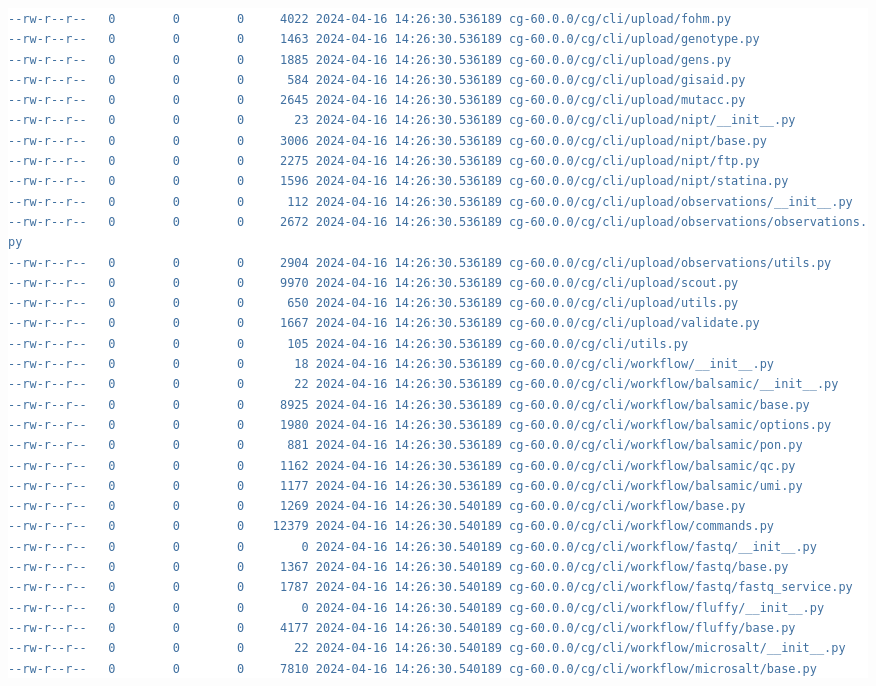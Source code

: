 ```diff
--rw-r--r--   0        0        0     4022 2024-04-16 14:26:30.536189 cg-60.0.0/cg/cli/upload/fohm.py
--rw-r--r--   0        0        0     1463 2024-04-16 14:26:30.536189 cg-60.0.0/cg/cli/upload/genotype.py
--rw-r--r--   0        0        0     1885 2024-04-16 14:26:30.536189 cg-60.0.0/cg/cli/upload/gens.py
--rw-r--r--   0        0        0      584 2024-04-16 14:26:30.536189 cg-60.0.0/cg/cli/upload/gisaid.py
--rw-r--r--   0        0        0     2645 2024-04-16 14:26:30.536189 cg-60.0.0/cg/cli/upload/mutacc.py
--rw-r--r--   0        0        0       23 2024-04-16 14:26:30.536189 cg-60.0.0/cg/cli/upload/nipt/__init__.py
--rw-r--r--   0        0        0     3006 2024-04-16 14:26:30.536189 cg-60.0.0/cg/cli/upload/nipt/base.py
--rw-r--r--   0        0        0     2275 2024-04-16 14:26:30.536189 cg-60.0.0/cg/cli/upload/nipt/ftp.py
--rw-r--r--   0        0        0     1596 2024-04-16 14:26:30.536189 cg-60.0.0/cg/cli/upload/nipt/statina.py
--rw-r--r--   0        0        0      112 2024-04-16 14:26:30.536189 cg-60.0.0/cg/cli/upload/observations/__init__.py
--rw-r--r--   0        0        0     2672 2024-04-16 14:26:30.536189 cg-60.0.0/cg/cli/upload/observations/observations.py
--rw-r--r--   0        0        0     2904 2024-04-16 14:26:30.536189 cg-60.0.0/cg/cli/upload/observations/utils.py
--rw-r--r--   0        0        0     9970 2024-04-16 14:26:30.536189 cg-60.0.0/cg/cli/upload/scout.py
--rw-r--r--   0        0        0      650 2024-04-16 14:26:30.536189 cg-60.0.0/cg/cli/upload/utils.py
--rw-r--r--   0        0        0     1667 2024-04-16 14:26:30.536189 cg-60.0.0/cg/cli/upload/validate.py
--rw-r--r--   0        0        0      105 2024-04-16 14:26:30.536189 cg-60.0.0/cg/cli/utils.py
--rw-r--r--   0        0        0       18 2024-04-16 14:26:30.536189 cg-60.0.0/cg/cli/workflow/__init__.py
--rw-r--r--   0        0        0       22 2024-04-16 14:26:30.536189 cg-60.0.0/cg/cli/workflow/balsamic/__init__.py
--rw-r--r--   0        0        0     8925 2024-04-16 14:26:30.536189 cg-60.0.0/cg/cli/workflow/balsamic/base.py
--rw-r--r--   0        0        0     1980 2024-04-16 14:26:30.536189 cg-60.0.0/cg/cli/workflow/balsamic/options.py
--rw-r--r--   0        0        0      881 2024-04-16 14:26:30.536189 cg-60.0.0/cg/cli/workflow/balsamic/pon.py
--rw-r--r--   0        0        0     1162 2024-04-16 14:26:30.536189 cg-60.0.0/cg/cli/workflow/balsamic/qc.py
--rw-r--r--   0        0        0     1177 2024-04-16 14:26:30.536189 cg-60.0.0/cg/cli/workflow/balsamic/umi.py
--rw-r--r--   0        0        0     1269 2024-04-16 14:26:30.540189 cg-60.0.0/cg/cli/workflow/base.py
--rw-r--r--   0        0        0    12379 2024-04-16 14:26:30.540189 cg-60.0.0/cg/cli/workflow/commands.py
--rw-r--r--   0        0        0        0 2024-04-16 14:26:30.540189 cg-60.0.0/cg/cli/workflow/fastq/__init__.py
--rw-r--r--   0        0        0     1367 2024-04-16 14:26:30.540189 cg-60.0.0/cg/cli/workflow/fastq/base.py
--rw-r--r--   0        0        0     1787 2024-04-16 14:26:30.540189 cg-60.0.0/cg/cli/workflow/fastq/fastq_service.py
--rw-r--r--   0        0        0        0 2024-04-16 14:26:30.540189 cg-60.0.0/cg/cli/workflow/fluffy/__init__.py
--rw-r--r--   0        0        0     4177 2024-04-16 14:26:30.540189 cg-60.0.0/cg/cli/workflow/fluffy/base.py
--rw-r--r--   0        0        0       22 2024-04-16 14:26:30.540189 cg-60.0.0/cg/cli/workflow/microsalt/__init__.py
--rw-r--r--   0        0        0     7810 2024-04-16 14:26:30.540189 cg-60.0.0/cg/cli/workflow/microsalt/base.py
```